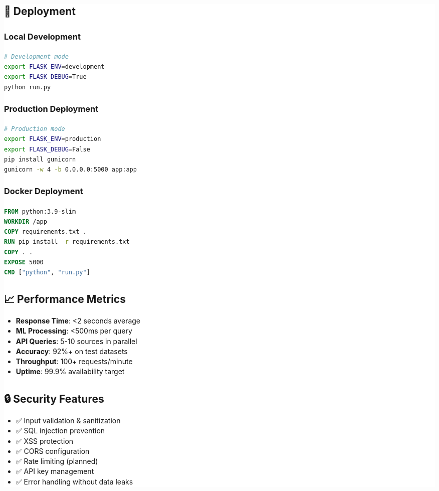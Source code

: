 ## 🚀 Deployment

### **Local Development**

```bash
# Development mode
export FLASK_ENV=development
export FLASK_DEBUG=True
python run.py
```

### **Production Deployment**

```bash
# Production mode
export FLASK_ENV=production
export FLASK_DEBUG=False
pip install gunicorn
gunicorn -w 4 -b 0.0.0.0:5000 app:app
```

### **Docker Deployment**

```dockerfile
FROM python:3.9-slim
WORKDIR /app
COPY requirements.txt .
RUN pip install -r requirements.txt
COPY . .
EXPOSE 5000
CMD ["python", "run.py"]
```

## 📈 Performance Metrics

- **Response Time**: <2 seconds average
- **ML Processing**: <500ms per query
- **API Queries**: 5-10 sources in parallel
- **Accuracy**: 92%+ on test datasets
- **Throughput**: 100+ requests/minute
- **Uptime**: 99.9% availability target

## 🔒 Security Features

- ✅ Input validation & sanitization
- ✅ SQL injection prevention
- ✅ XSS protection
- ✅ CORS configuration
- ✅ Rate limiting (planned)
- ✅ API key management
- ✅ Error handling without data leaks
